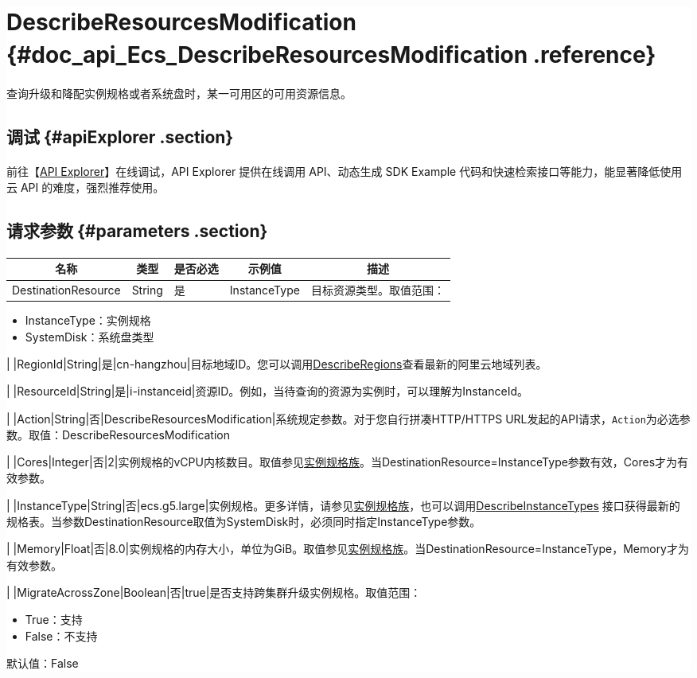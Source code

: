 # DescribeResourcesModification {#doc_api_Ecs_DescribeResourcesModification .reference}

查询升级和降配实例规格或者系统盘时，某一可用区的可用资源信息。

## 调试 {#apiExplorer .section}

前往【[API Explorer](https://api.aliyun.com/#product=Ecs&api=DescribeResourcesModification)】在线调试，API Explorer 提供在线调用 API、动态生成 SDK Example 代码和快速检索接口等能力，能显著降低使用云 API 的难度，强烈推荐使用。

## 请求参数 {#parameters .section}

|名称|类型|是否必选|示例值|描述|
|--|--|----|---|--|
|DestinationResource|String|是|InstanceType|目标资源类型。取值范围：

 -   InstanceType：实例规格
-   SystemDisk：系统盘类型

 |
|RegionId|String|是|cn-hangzhou|目标地域ID。您可以调用[DescribeRegions](~~25609~~)查看最新的阿里云地域列表。

 |
|ResourceId|String|是|i-instanceid|资源ID。例如，当待查询的资源为实例时，可以理解为InstanceId。

 |
|Action|String|否|DescribeResourcesModification|系统规定参数。对于您自行拼凑HTTP/HTTPS URL发起的API请求，`Action`为必选参数。取值：DescribeResourcesModification

 |
|Cores|Integer|否|2|实例规格的vCPU内核数目。取值参见[实例规格族](~~25378~~)。当DestinationResource=InstanceType参数有效，Cores才为有效参数。

 |
|InstanceType|String|否|ecs.g5.large|实例规格。更多详情，请参见[实例规格族](~~25378~~)，也可以调用[DescribeInstanceTypes](~~25620~~) 接口获得最新的规格表。当参数DestinationResource取值为SystemDisk时，必须同时指定InstanceType参数。

 |
|Memory|Float|否|8.0|实例规格的内存大小，单位为GiB。取值参见[实例规格族](~~25378~~)。当DestinationResource=InstanceType，Memory才为有效参数。

 |
|MigrateAcrossZone|Boolean|否|true|是否支持跨集群升级实例规格。取值范围：

 -   True：支持
-   False：不支持

 默认值：False
